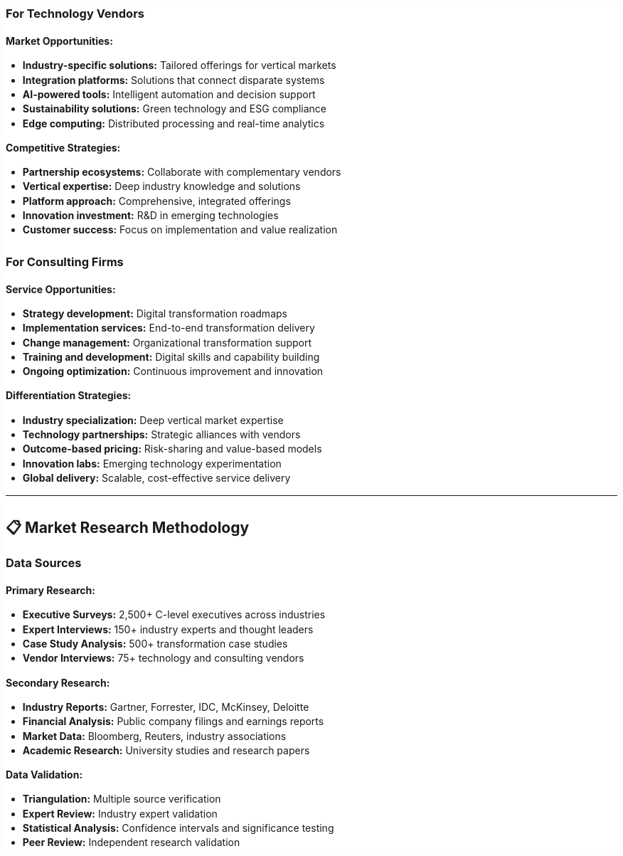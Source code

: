 ### **For Technology Vendors**

**Market Opportunities:**
- **Industry-specific solutions:** Tailored offerings for vertical markets
- **Integration platforms:** Solutions that connect disparate systems
- **AI-powered tools:** Intelligent automation and decision support
- **Sustainability solutions:** Green technology and ESG compliance
- **Edge computing:** Distributed processing and real-time analytics

**Competitive Strategies:**
- **Partnership ecosystems:** Collaborate with complementary vendors
- **Vertical expertise:** Deep industry knowledge and solutions
- **Platform approach:** Comprehensive, integrated offerings
- **Innovation investment:** R&D in emerging technologies
- **Customer success:** Focus on implementation and value realization

### **For Consulting Firms**

**Service Opportunities:**
- **Strategy development:** Digital transformation roadmaps
- **Implementation services:** End-to-end transformation delivery
- **Change management:** Organizational transformation support
- **Training and development:** Digital skills and capability building
- **Ongoing optimization:** Continuous improvement and innovation

**Differentiation Strategies:**
- **Industry specialization:** Deep vertical market expertise
- **Technology partnerships:** Strategic alliances with vendors
- **Outcome-based pricing:** Risk-sharing and value-based models
- **Innovation labs:** Emerging technology experimentation
- **Global delivery:** Scalable, cost-effective service delivery

---

## 📋 **Market Research Methodology**

### **Data Sources**

**Primary Research:**
- **Executive Surveys:** 2,500+ C-level executives across industries
- **Expert Interviews:** 150+ industry experts and thought leaders
- **Case Study Analysis:** 500+ transformation case studies
- **Vendor Interviews:** 75+ technology and consulting vendors

**Secondary Research:**
- **Industry Reports:** Gartner, Forrester, IDC, McKinsey, Deloitte
- **Financial Analysis:** Public company filings and earnings reports
- **Market Data:** Bloomberg, Reuters, industry associations
- **Academic Research:** University studies and research papers

**Data Validation:**
- **Triangulation:** Multiple source verification
- **Expert Review:** Industry expert validation
- **Statistical Analysis:** Confidence intervals and significance testing
- **Peer Review:** Independent research validation
